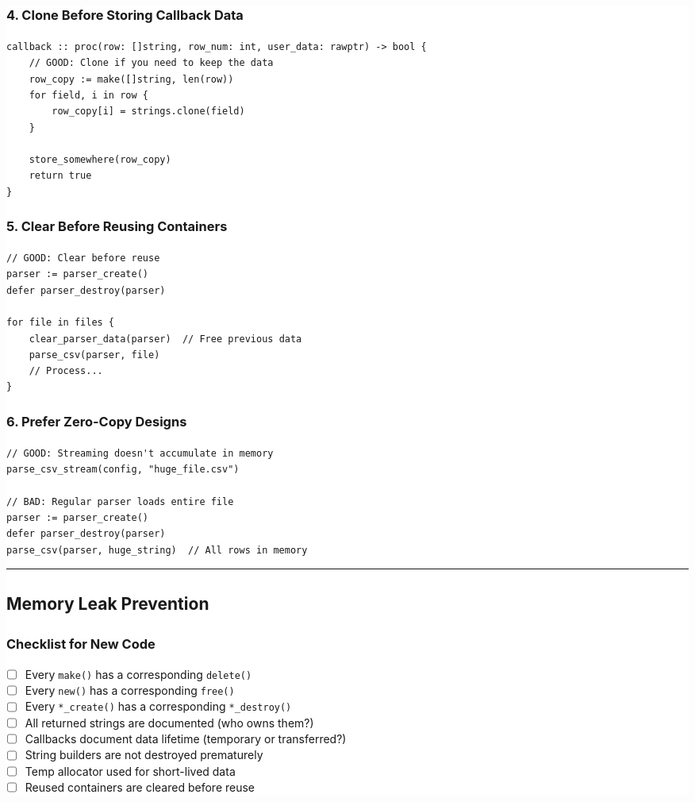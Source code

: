 ### 4. Clone Before Storing Callback Data

```odin
callback :: proc(row: []string, row_num: int, user_data: rawptr) -> bool {
    // GOOD: Clone if you need to keep the data
    row_copy := make([]string, len(row))
    for field, i in row {
        row_copy[i] = strings.clone(field)
    }

    store_somewhere(row_copy)
    return true
}
```

### 5. Clear Before Reusing Containers

```odin
// GOOD: Clear before reuse
parser := parser_create()
defer parser_destroy(parser)

for file in files {
    clear_parser_data(parser)  // Free previous data
    parse_csv(parser, file)
    // Process...
}
```

### 6. Prefer Zero-Copy Designs

```odin
// GOOD: Streaming doesn't accumulate in memory
parse_csv_stream(config, "huge_file.csv")

// BAD: Regular parser loads entire file
parser := parser_create()
defer parser_destroy(parser)
parse_csv(parser, huge_string)  // All rows in memory
```

---

## Memory Leak Prevention

### Checklist for New Code

- [ ] Every `make()` has a corresponding `delete()`
- [ ] Every `new()` has a corresponding `free()`
- [ ] Every `*_create()` has a corresponding `*_destroy()`
- [ ] All returned strings are documented (who owns them?)
- [ ] Callbacks document data lifetime (temporary or transferred?)
- [ ] String builders are not destroyed prematurely
- [ ] Temp allocator used for short-lived data
- [ ] Reused containers are cleared before reuse

